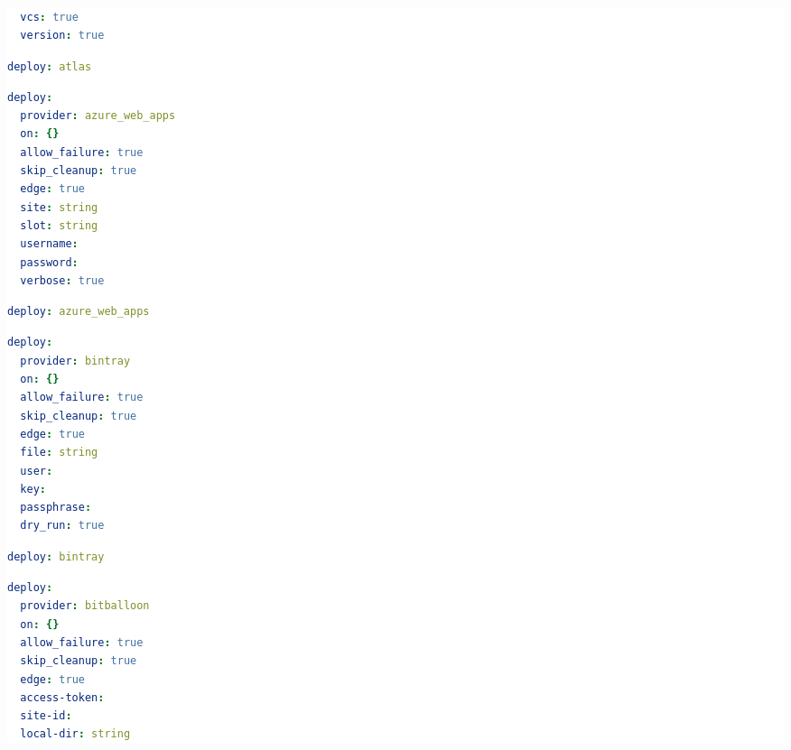 ```yaml
  vcs: true
  version: true
```

```yaml
deploy: atlas

```

```yaml
deploy:
  provider: azure_web_apps
  on: {}
  allow_failure: true
  skip_cleanup: true
  edge: true
  site: string
  slot: string
  username: 
  password: 
  verbose: true
```

```yaml
deploy: azure_web_apps

```

```yaml
deploy:
  provider: bintray
  on: {}
  allow_failure: true
  skip_cleanup: true
  edge: true
  file: string
  user: 
  key: 
  passphrase: 
  dry_run: true
```

```yaml
deploy: bintray

```

```yaml
deploy:
  provider: bitballoon
  on: {}
  allow_failure: true
  skip_cleanup: true
  edge: true
  access-token: 
  site-id: 
  local-dir: string
```
